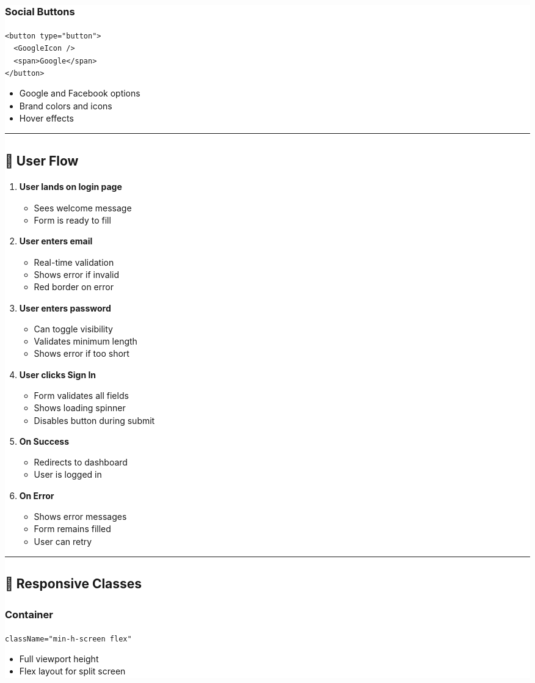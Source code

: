 ### Social Buttons
```tsx
<button type="button">
  <GoogleIcon />
  <span>Google</span>
</button>
```
- Google and Facebook options
- Brand colors and icons
- Hover effects

---

## 🎯 User Flow

1. **User lands on login page**
   - Sees welcome message
   - Form is ready to fill

2. **User enters email**
   - Real-time validation
   - Shows error if invalid
   - Red border on error

3. **User enters password**
   - Can toggle visibility
   - Validates minimum length
   - Shows error if too short

4. **User clicks Sign In**
   - Form validates all fields
   - Shows loading spinner
   - Disables button during submit

5. **On Success**
   - Redirects to dashboard
   - User is logged in

6. **On Error**
   - Shows error messages
   - Form remains filled
   - User can retry

---

## 📱 Responsive Classes

### Container
```tsx
className="min-h-screen flex"
```
- Full viewport height
- Flex layout for split screen
